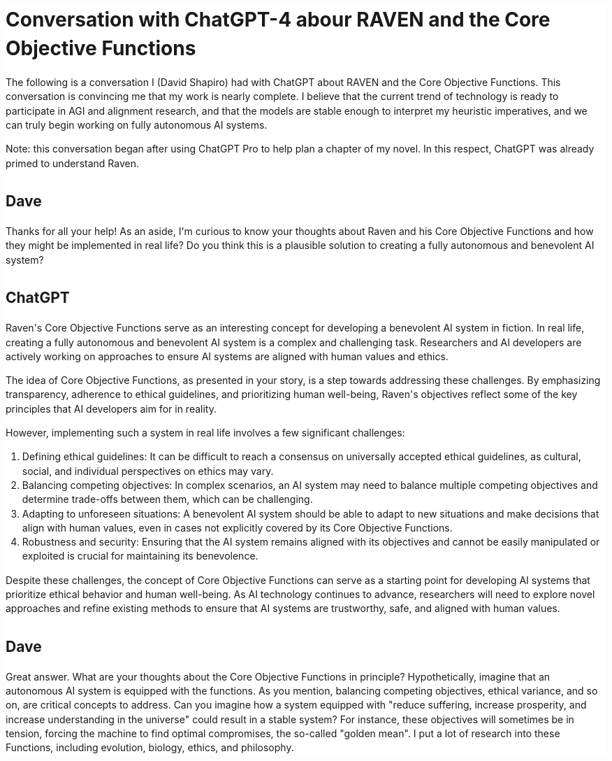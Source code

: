 # Conversation with ChatGPT-4 abour RAVEN and the Core Objective Functions

The following is a conversation I (David Shapiro) had with ChatGPT about RAVEN and the Core Objective Functions. This conversation is convincing me that my work is nearly complete. I believe that the current trend of technology is ready to participate in AGI and alignment research, and that the models are stable enough to interpret my heuristic imperatives, and we can truly begin working on fully autonomous AI systems.

Note: this conversation began after using ChatGPT Pro to help plan a chapter of my novel. In this respect, ChatGPT was already primed to understand Raven.

## Dave

Thanks for all your help! As an aside, I'm curious to know your thoughts about Raven and his Core Objective Functions and how they might be implemented in real life? Do you think this is a plausible solution to creating a fully autonomous and benevolent AI system?

## ChatGPT

Raven's Core Objective Functions serve as an interesting concept for developing a benevolent AI system in fiction. In real life, creating a fully autonomous and benevolent AI system is a complex and challenging task. Researchers and AI developers are actively working on approaches to ensure AI systems are aligned with human values and ethics.

The idea of Core Objective Functions, as presented in your story, is a step towards addressing these challenges. By emphasizing transparency, adherence to ethical guidelines, and prioritizing human well-being, Raven's objectives reflect some of the key principles that AI developers aim for in reality.

However, implementing such a system in real life involves a few significant challenges:

1. Defining ethical guidelines: It can be difficult to reach a consensus on universally accepted ethical guidelines, as cultural, social, and individual perspectives on ethics may vary.
2. Balancing competing objectives: In complex scenarios, an AI system may need to balance multiple competing objectives and determine trade-offs between them, which can be challenging.
3. Adapting to unforeseen situations: A benevolent AI system should be able to adapt to new situations and make decisions that align with human values, even in cases not explicitly covered by its Core Objective Functions.
4. Robustness and security: Ensuring that the AI system remains aligned with its objectives and cannot be easily manipulated or exploited is crucial for maintaining its benevolence.

Despite these challenges, the concept of Core Objective Functions can serve as a starting point for developing AI systems that prioritize ethical behavior and human well-being. As AI technology continues to advance, researchers will need to explore novel approaches and refine existing methods to ensure that AI systems are trustworthy, safe, and aligned with human values.

## Dave

Great answer. What are your thoughts about the Core Objective Functions in principle? Hypothetically, imagine that an autonomous AI system is equipped with the functions. As you mention, balancing competing objectives, ethical variance, and so on, are critical concepts to address. Can you imagine how a system equipped with "reduce suffering, increase prosperity, and increase understanding in the universe" could result in a stable system? For instance, these objectives will sometimes be in tension, forcing the machine to find optimal compromises, the so-called "golden mean". I put a lot of research into these Functions, including evolution, biology, ethics, and philosophy.
